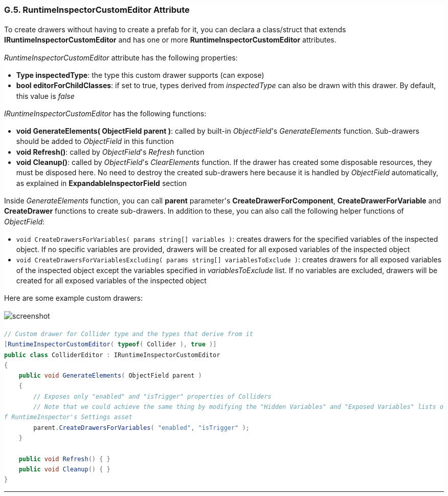 ### G.5. RuntimeInspectorCustomEditor Attribute

To create drawers without having to create a prefab for it, you can declara a class/struct that extends **IRuntimeInspectorCustomEditor** and has one or more **RuntimeInspectorCustomEditor** attributes.

*RuntimeInspectorCustomEditor* attribute has the following properties:

- **Type inspectedType**: the type this custom drawer supports (can expose)
- **bool editorForChildClasses**: if set to true, types derived from *inspectedType* can also be drawn with this drawer. By default, this value is *false*

*IRuntimeInspectorCustomEditor* has the following functions:

- **void GenerateElements( ObjectField parent )**: called by built-in *ObjectField*'s *GenerateElements* function. Sub-drawers should be added to *ObjectField* in this function
- **void Refresh()**: called by *ObjectField*'s *Refresh* function
- **void Cleanup()**: called by *ObjectField*'s *ClearElements* function. If the drawer has created some disposable resources, they must be disposed here. No need to destroy the created sub-drawers here because it is handled by *ObjectField* automatically, as explained in **ExpandableInspectorField** section

Inside *GenerateElements* function, you can call **parent** parameter's **CreateDrawerForComponent**, **CreateDrawerForVariable** and **CreateDrawer** functions to create sub-drawers. In addition to these, you can also call the following helper functions of *ObjectField*:

- `void CreateDrawersForVariables( params string[] variables )`: creates drawers for the specified variables of the inspected object. If no specific variables are provided, drawers will be created for all exposed variables of the inspected object
- `void CreateDrawersForVariablesExcluding( params string[] variablesToExclude )`: creates drawers for all exposed variables of the inspected object except the variables specified in *variablesToExclude* list. If no variables are excluded, drawers will be created for all exposed variables of the inspected object

Here are some example custom drawers:

![screenshot](images/CustomColliderEditor.png)

```csharp
// Custom drawer for Collider type and the types that derive from it
[RuntimeInspectorCustomEditor( typeof( Collider ), true )]
public class ColliderEditor : IRuntimeInspectorCustomEditor
{
	public void GenerateElements( ObjectField parent )
	{
		// Exposes only "enabled" and "isTrigger" properties of Colliders
		// Note that we could achieve the same thing by modifying the "Hidden Variables" and "Exposed Variables" lists of RuntimeInspector's Settings asset
		parent.CreateDrawersForVariables( "enabled", "isTrigger" );
	}

	public void Refresh() { }
	public void Cleanup() { }
}
```

---